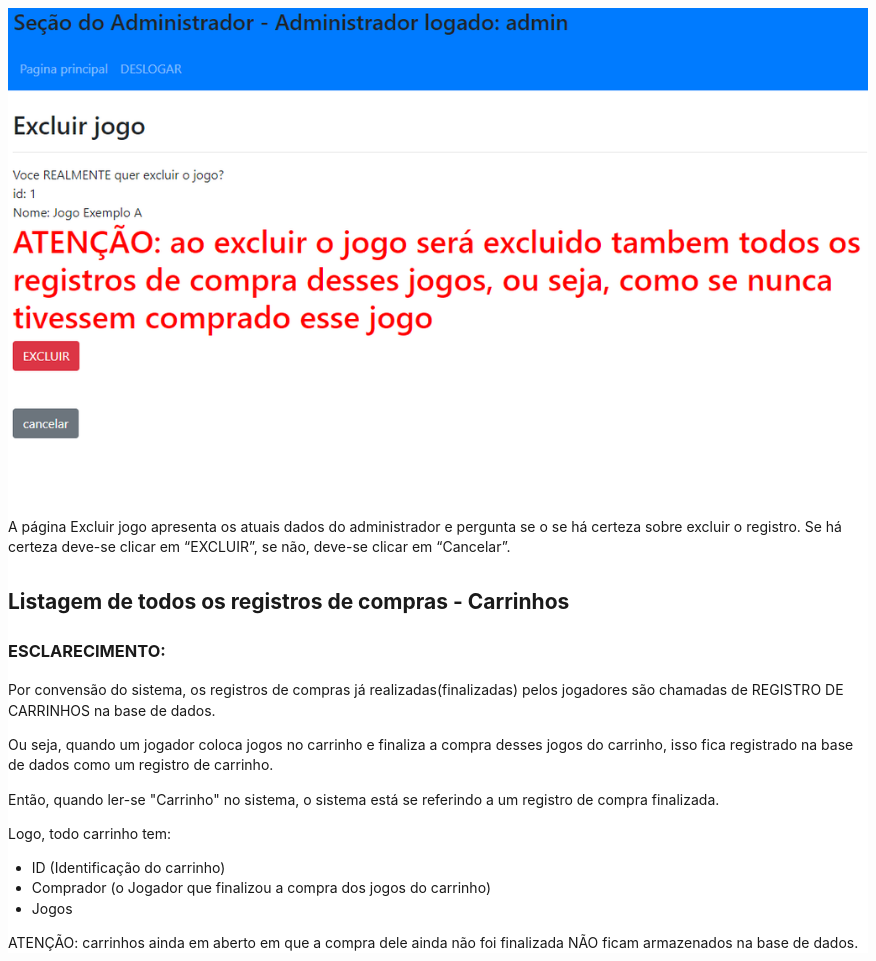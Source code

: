![Print jogos excluir 2](foto-jogo-excluir-2.png)

A página Excluir jogo apresenta os atuais dados do administrador e pergunta se o
se há certeza sobre excluir o registro. Se há certeza deve-se clicar em “EXCLUIR”, se não,
deve-se clicar em “Cancelar”.





## Listagem de todos os registros de compras - Carrinhos

### ESCLARECIMENTO:

Por convensão do sistema, os registros de compras já realizadas(finalizadas) pelos jogadores são chamadas de REGISTRO DE CARRINHOS na base de dados.

Ou seja, quando um jogador coloca jogos no carrinho e finaliza a compra desses jogos do carrinho, isso fica registrado na base de dados como um registro de carrinho.

Então, quando ler-se "Carrinho" no sistema, o sistema está se referindo a um registro de compra finalizada. 

Logo, todo carrinho tem: 
* ID (Identificação do carrinho)
* Comprador (o Jogador que finalizou a compra dos jogos do carrinho)
* Jogos

ATENÇÃO: carrinhos ainda em aberto em que a compra dele ainda não foi finalizada NÃO ficam armazenados na base de dados.

